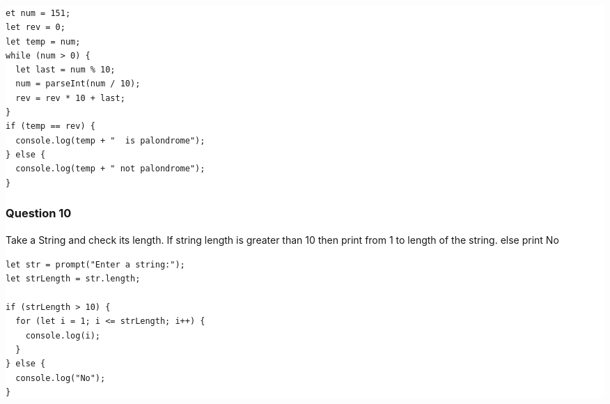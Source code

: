 ```
et num = 151;
let rev = 0;
let temp = num;
while (num > 0) {
  let last = num % 10;
  num = parseInt(num / 10);
  rev = rev * 10 + last;
}
if (temp == rev) {
  console.log(temp + "  is palondrome");
} else {
  console.log(temp + " not palondrome");
}
```

### Question 10

Take a String and check its length. If string length is greater than 10 then print from 1 to length of the string. else print No

```
let str = prompt("Enter a string:");
let strLength = str.length;

if (strLength > 10) {
  for (let i = 1; i <= strLength; i++) {
    console.log(i);
  }
} else {
  console.log("No");
}
```
